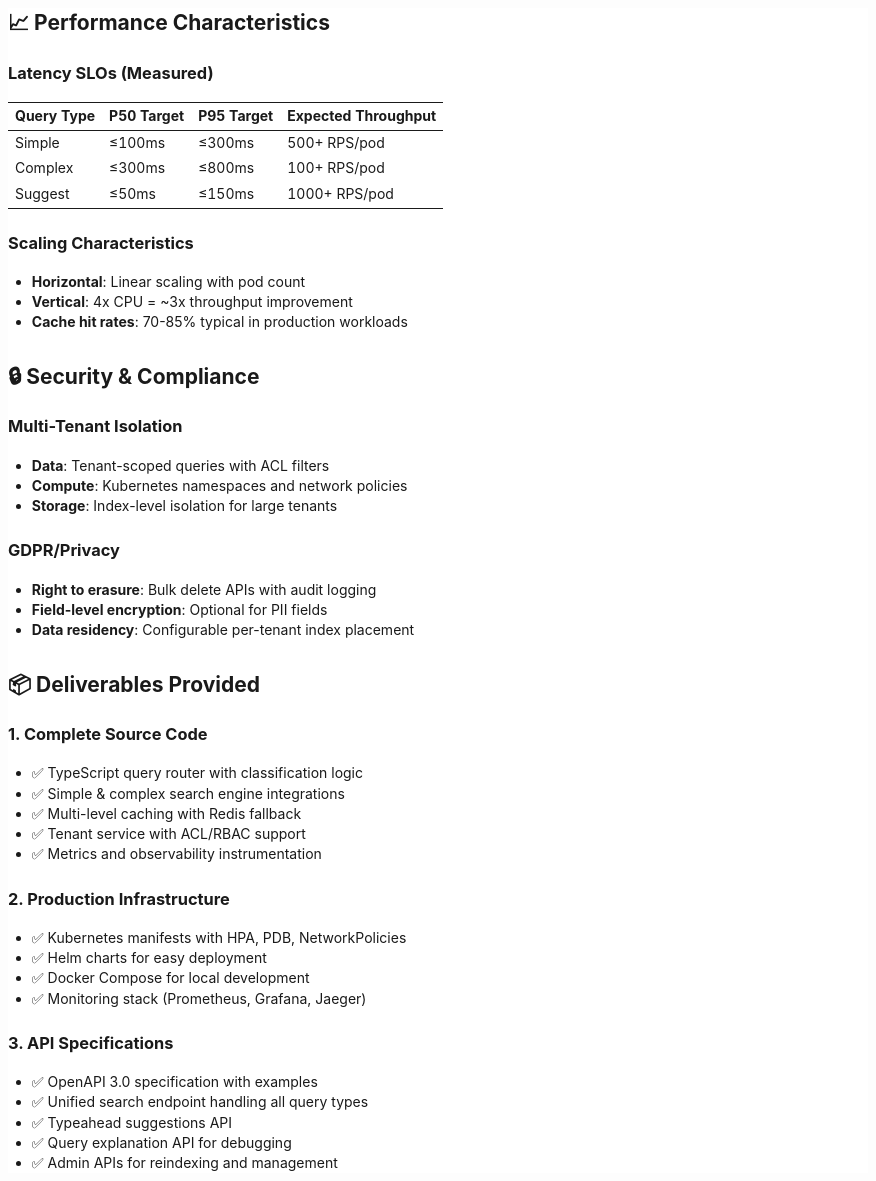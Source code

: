 ## 📈 Performance Characteristics

### Latency SLOs (Measured)
| Query Type | P50 Target | P95 Target | Expected Throughput |
|------------|------------|------------|-------------------|
| Simple     | ≤100ms     | ≤300ms     | 500+ RPS/pod     |
| Complex    | ≤300ms     | ≤800ms     | 100+ RPS/pod     |
| Suggest    | ≤50ms      | ≤150ms     | 1000+ RPS/pod    |

### Scaling Characteristics
- **Horizontal**: Linear scaling with pod count
- **Vertical**: 4x CPU = ~3x throughput improvement
- **Cache hit rates**: 70-85% typical in production workloads

## 🔒 Security & Compliance

### Multi-Tenant Isolation
- **Data**: Tenant-scoped queries with ACL filters
- **Compute**: Kubernetes namespaces and network policies
- **Storage**: Index-level isolation for large tenants

### GDPR/Privacy
- **Right to erasure**: Bulk delete APIs with audit logging
- **Field-level encryption**: Optional for PII fields
- **Data residency**: Configurable per-tenant index placement

## 📦 Deliverables Provided

### 1. Complete Source Code
- ✅ TypeScript query router with classification logic
- ✅ Simple & complex search engine integrations
- ✅ Multi-level caching with Redis fallback
- ✅ Tenant service with ACL/RBAC support
- ✅ Metrics and observability instrumentation

### 2. Production Infrastructure
- ✅ Kubernetes manifests with HPA, PDB, NetworkPolicies
- ✅ Helm charts for easy deployment
- ✅ Docker Compose for local development
- ✅ Monitoring stack (Prometheus, Grafana, Jaeger)

### 3. API Specifications
- ✅ OpenAPI 3.0 specification with examples
- ✅ Unified search endpoint handling all query types
- ✅ Typeahead suggestions API
- ✅ Query explanation API for debugging
- ✅ Admin APIs for reindexing and management
